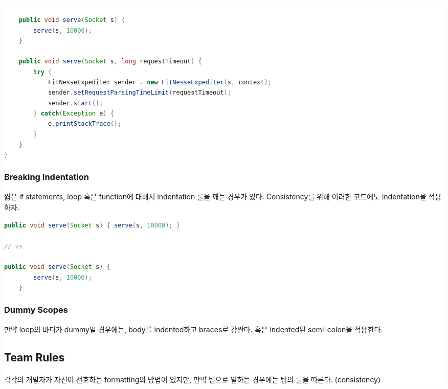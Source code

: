 ```Java

    public void serve(Socket s) {
        serve(s, 10000); 
    } 

    public void serve(Socket s, long requestTimeout) { 
        try { 
            FitNesseExpediter sender = new FitNesseExpediter(s, context); 
            sender.setRequestParsingTimeLimit(requestTimeout); 
            sender.start(); 
        } catch(Exception e) { 
            e.printStackTrace(); 
        } 
    } 
}
```

### Breaking Indentation
짧은 if statements, loop 혹은 function에 대해서 indentation 룰을 깨는 경우가 있다.
Consistency를 위해 이러한 코드에도 indentation을 적용하자.
```Java
public void serve(Socket s) { serve(s, 10000); }

// vs

public void serve(Socket s) {
        serve(s, 10000); 
    }
```

### Dummy Scopes
만약 loop의 바디가 dummy일 경우에는, body를 indented하고 braces로 감싼다. 혹은 indented된 semi-colon을 적용한다.

## Team Rules
각각의 개발자가 자신이 선호하는 formatting의 방법이 있지만, 만약 팀으로 일하는 경우에는 팀의 룰을 따른다. (consistency)
